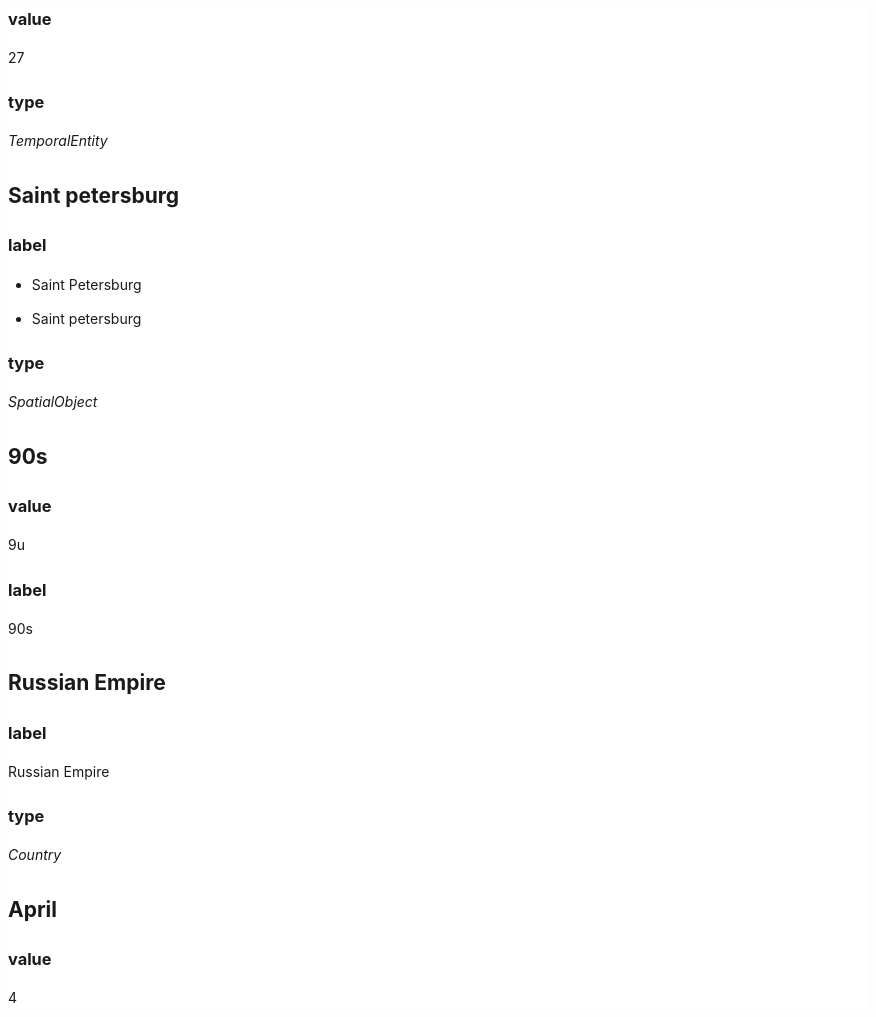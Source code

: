 ### value


27

### type


*TemporalEntity*

## Saint petersburg

### label

 - Saint Petersburg

 - Saint petersburg

### type


*SpatialObject*

## 90s

### value


9u

### label


90s

## Russian Empire

### label


Russian Empire

### type


*Country*

## April

### value


4

